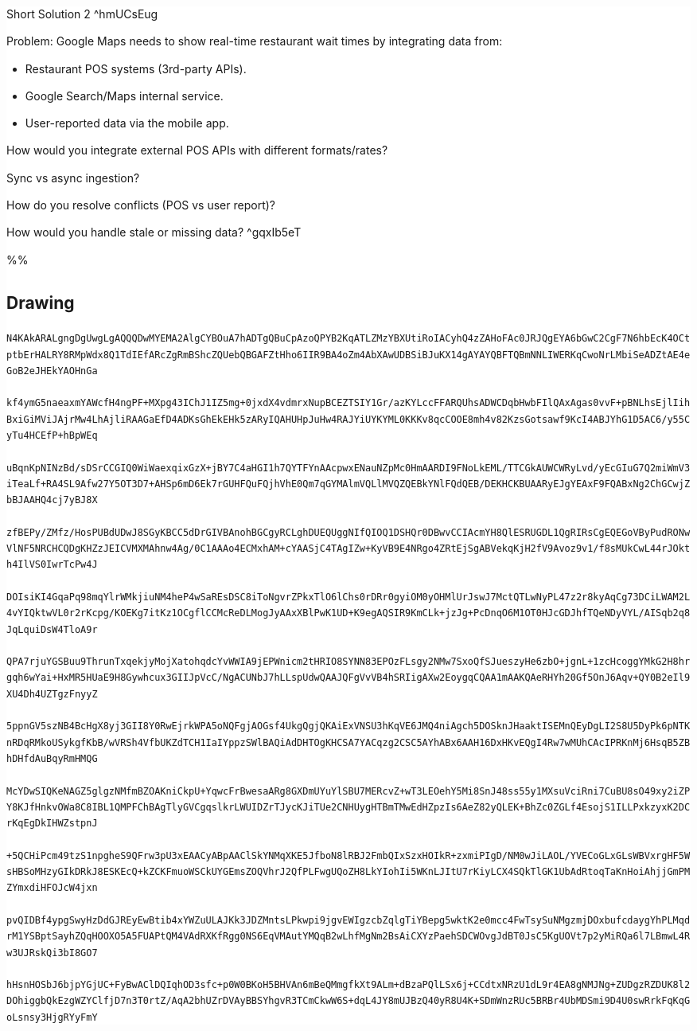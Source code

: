 Short Solution 2 ^hmUCsEug

Problem:
Google Maps needs to show real-time restaurant wait times by integrating data from:

- Restaurant POS systems (3rd-party APIs).

- Google Search/Maps internal service.

- User-reported data via the mobile app.


How would you integrate external POS APIs with different formats/rates?

Sync vs async ingestion?

How do you resolve conflicts (POS vs user report)?

How would you handle stale or missing data? ^gqxIb5eT

%%
## Drawing
```compressed-json
N4KAkARALgngDgUwgLgAQQQDwMYEMA2AlgCYBOuA7hADTgQBuCpAzoQPYB2KqATLZMzYBXUtiRoIACyhQ4zZAHoFAc0JRJQgEYA6bGwC2CgF7N6hbEcK4OCtptbErHALRY8RMpWdx8Q1TdIEfARcZgRmBShcZQUebQBGAFZtHho6IIR9BA4oZm4AbXAwUDBSiBJuKX14gAYAYQBFTQBmNNLIWERKqCwoNrLMbiSeADZtAE4eGoB2eJHEkYAOHnGa

kf4ymG5naeaxmYAWcfH4ngPF+MXpg43IChJ1IZ5mg+0jxdX4vdmrxNupBCEZTSIY1Gr/azKYLccFFARQUhsADWCDqbHwbFIlQAxAgas0vvF+pBNLhsEjlIihBxiGiMViJAjrMw4LhAjliRAAGaEfD4ADKsGhEkEHk5zARyIQAHUHpJuHw4RAJYiUYKYML0KKKv8qcCOOE8mh4v82KzsGotsawf9KcI4ABJYhG1D5AC6/y55CyTu4HCEfP+hBpWEq

uBqnKpNINzBd/sDSrCCGIQ0WiWaexqixGzX+jBY7C4aHGI1h7QYTFYnAAcpwxENauNZpMc0HmAARDI9FNoLkEML/TTCGkAUWCWRyLvd/yEcGIuG7Q2miWmV3iTeaLf+RA4SL9Afw27Y5OT3D7+AHSp6mD6Ek7rGUHFQuFQjhVhE0Qm7qGYMAlmVQLlMVQZQEBkYNlFQdQEB/DEKHCKBUAARyEJgYEAxF9FQABxNg2ChGCwjZbBJAAHQ4cj7yBJ8X

zfBEPy/ZMfz/HosPUBdUDwJ8SGyKBCC5dDrGIVBAnohBGCgyRCLghDUEQUggNIfQIOQ1DSHQr0DBwvCCIAcmYH8QlESRUGDL1QgRIRsCgEQEGoVByPudRONwVlNF5NRCHCQDgKHZzJEICVMXMAhnw4Ag/0C1AAAo4ECMxhAM+cYAASjC4TAgIZw+KyVB9E4NRgo4ZRtEjSgABVekqKjH2fV9Avoz9v1/f8sMUkCwL44rJOkth4IlVS0IwrTcPw4J

DOIsiKI4GqaPq98mqYlrWMkjiuNM4heP4wSaREsDSC8iToNgvrZPkxTlO6lChs0rDRr0gyiOM0yOHMlUrJswJ7MctQTLwNyPL47z2r8kyAqCg73DCiLWAM2L4vYIQktwVL0r2rKcpg/KOEKg7itKz1OCgflCCMcReDLMogJyAAxXBlPwK1UD+K9egAQSIR9KmCLk+jzJg+PcDnqO6M1OT0HJcGDJhfTQeNDyVYL/AISqb2q8JqLquiDsW4TloA9r

QPA7rjuYGSBuu9ThrunTxqekjyMojXatohqdcYvWWIA9jEPWnicm2tHRIO8SYNN83EPOzFLsgy2NMw7SxoQfSJueszyHe6zbO+jgnL+1zcHcoggYMkG2H8hrgqh6wYai+HxMR5HUaE9H8Gywhcux3GIIJpVcC/NgACUNbJ7hLLspUdwQAAJQFgVvVB4hSRIigAXw2EoygqCQAA1mAAKQAeRHYh20Gf5OnJ6Aqv+QY0B2eIl9XU4Dh4UZTgzFnyyZ

5ppnGV5szNB4BcHgX8yj3GII8Y0RwEjrkWPA5oNQFgjAOGsf4UkgQgjQKAiExVNSU3hKqVE6JMQ4niAgch5DOSknJHaaktISEMnQEyDgLI2S8U5DyPk6pNTKnRDqRMkoUSykgfKbB/wVRSh4VfbUKZdTCH1IaIYppzSWlBAQiAdDHTOgKHCSA7YACqzg2CSC5AYhABx6AAH16DxHKvEQgI4Rw7wMUhCAcIPRKnMj6HsqB5ZBhDHfdAuBqyRmHMQG

McYDwSIQKeNAGZ5glgzNMfmBZOAKniCkpU+YqwcFrBwesaARg8GXDmUYuYlSBU7MERcvZ+wT3LEOehY5Mi8SnJ48ss55y1MXsuVciRni7CuBU8sO49xy2iZPY8KJfHnkvOWa8C8IBL1QMPFChBAgTlyGVCgqslkrLWUIDZrTJycKJiTUe2CNHUygHTBmTMwEdHZpzIs6AeZ82yQLEK+BhZc0ZGLf4EsojS1ILLPxkzyxK2DCrKqEgDkIHWZstpnJ

+5QCHiPcm49tzS1npgheS9QFrw3pU3xEAACyABpAAClSkYNMqXKE5JfboN8lRBJ2FmbQIxSzxHOIkR+zxmiPIgD/NM0wJiLAOL/YVECoGLxGLsWBVxrgHF5WsHBSoMHzyGIkDRkJ8ESKEcQ+kZCKFmuoWSCkUYGEmsZOQVhrJ2QfPLFwgUQoZH8LkYIohIi5WKnLJItU7rKiyLCX4SQkTlGK1UbAdRtoqTaKnHoiAhjjGmPMZYmxdiHFOJcW4jxn

pvQIDBf4ypgSwyHzDdGJREyEwBtib4xYWZuULAJKk3JDZMntsLPkwpi9jgvEWIgzcbZqlgTiYBepg5wktK2e0mcc4FwTsySuNMgzmjDOxbufcdaygYhPLMqdrM1YSBptSayhZQqHOOXO5A5FUAPtQM4VAdRXKfRgg0NS6EqVMAutYMQqB2wLhfMgNm2BsAiCXYzPaehSDCWOvgJdBT0JsC5KgUOVt7p2yMiRQa6l7LBmwL4Rw3UJRskQi3bI8GO7

hHsnHOSbJ6bjpYGjUC+FyBwAClDQIqhOD3sfc+p0W0BKoH5BHVAn6mBeQMmgfkXt9ALm+dBzaPQlLSx6j+CCdtxNRzU1dL9r4EA8gNMJNg+ZUDgzRZDUK8l2DOhiggbQkEzgWZYClfjD7n3T0rtZ/AqA2bhUZrDVAyBBSYhgvR3TCmCkwW6S+dqL4JY8mUJBzQ40yR8U4K+SDmWnzRUc5BRBr4UbMDSmi9D4U0swRrkFqKqGoLsnsy3HjgRYyFmY

```